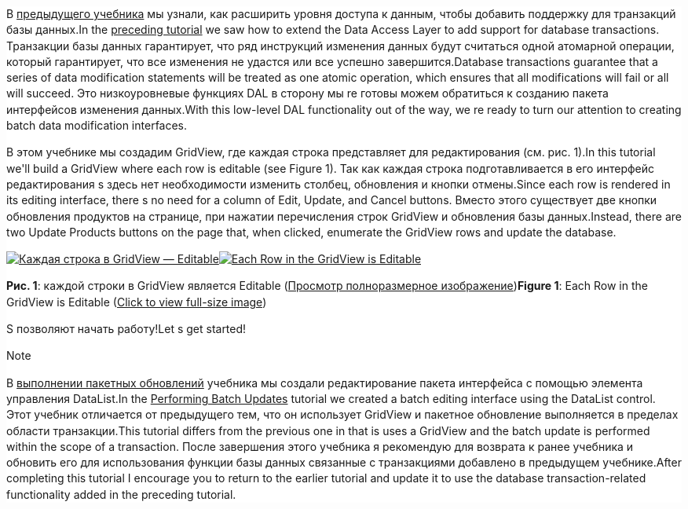 <span data-ttu-id="99a35-112">В [предыдущего учебника](wrapping-database-modifications-within-a-transaction-vb.md) мы узнали, как расширить уровня доступа к данным, чтобы добавить поддержку для транзакций базы данных.</span><span class="sxs-lookup"><span data-stu-id="99a35-112">In the [preceding tutorial](wrapping-database-modifications-within-a-transaction-vb.md) we saw how to extend the Data Access Layer to add support for database transactions.</span></span> <span data-ttu-id="99a35-113">Транзакции базы данных гарантирует, что ряд инструкций изменения данных будут считаться одной атомарной операции, который гарантирует, что все изменения не удастся или все успешно завершится.</span><span class="sxs-lookup"><span data-stu-id="99a35-113">Database transactions guarantee that a series of data modification statements will be treated as one atomic operation, which ensures that all modifications will fail or all will succeed.</span></span> <span data-ttu-id="99a35-114">Это низкоуровневые функциях DAL в сторону мы re готовы можем обратиться к созданию пакета интерфейсов изменения данных.</span><span class="sxs-lookup"><span data-stu-id="99a35-114">With this low-level DAL functionality out of the way, we re ready to turn our attention to creating batch data modification interfaces.</span></span>

<span data-ttu-id="99a35-115">В этом учебнике мы создадим GridView, где каждая строка представляет для редактирования (см. рис. 1).</span><span class="sxs-lookup"><span data-stu-id="99a35-115">In this tutorial we'll build a GridView where each row is editable (see Figure 1).</span></span> <span data-ttu-id="99a35-116">Так как каждая строка подготавливается в его интерфейс редактирования s здесь нет необходимости изменить столбец, обновления и кнопки отмены.</span><span class="sxs-lookup"><span data-stu-id="99a35-116">Since each row is rendered in its editing interface, there s no need for a column of Edit, Update, and Cancel buttons.</span></span> <span data-ttu-id="99a35-117">Вместо этого существует две кнопки обновления продуктов на странице, при нажатии перечисления строк GridView и обновления базы данных.</span><span class="sxs-lookup"><span data-stu-id="99a35-117">Instead, there are two Update Products buttons on the page that, when clicked, enumerate the GridView rows and update the database.</span></span>


<span data-ttu-id="99a35-118">[![Каждая строка в GridView — Editable](batch-updating-vb/_static/image1.gif)](batch-updating-vb/_static/image1.png)</span><span class="sxs-lookup"><span data-stu-id="99a35-118">[![Each Row in the GridView is Editable](batch-updating-vb/_static/image1.gif)](batch-updating-vb/_static/image1.png)</span></span>

<span data-ttu-id="99a35-119">**Рис. 1**: каждой строки в GridView является Editable ([Просмотр полноразмерное изображение](batch-updating-vb/_static/image2.png))</span><span class="sxs-lookup"><span data-stu-id="99a35-119">**Figure 1**: Each Row in the GridView is Editable ([Click to view full-size image](batch-updating-vb/_static/image2.png))</span></span>


<span data-ttu-id="99a35-120">S позволяют начать работу!</span><span class="sxs-lookup"><span data-stu-id="99a35-120">Let s get started!</span></span>

> [!NOTE]
> <span data-ttu-id="99a35-121">В [выполнении пакетных обновлений](../editing-and-deleting-data-through-the-datalist/performing-batch-updates-vb.md) учебника мы создали редактирование пакета интерфейса с помощью элемента управления DataList.</span><span class="sxs-lookup"><span data-stu-id="99a35-121">In the [Performing Batch Updates](../editing-and-deleting-data-through-the-datalist/performing-batch-updates-vb.md) tutorial we created a batch editing interface using the DataList control.</span></span> <span data-ttu-id="99a35-122">Этот учебник отличается от предыдущего тем, что он использует GridView и пакетное обновление выполняется в пределах области транзакции.</span><span class="sxs-lookup"><span data-stu-id="99a35-122">This tutorial differs from the previous one in that is uses a GridView and the batch update is performed within the scope of a transaction.</span></span> <span data-ttu-id="99a35-123">После завершения этого учебника я рекомендую для возврата к ранее учебника и обновить его для использования функции базы данных связанные с транзакциями добавлено в предыдущем учебнике.</span><span class="sxs-lookup"><span data-stu-id="99a35-123">After completing this tutorial I encourage you to return to the earlier tutorial and update it to use the database transaction-related functionality added in the preceding tutorial.</span></span>
